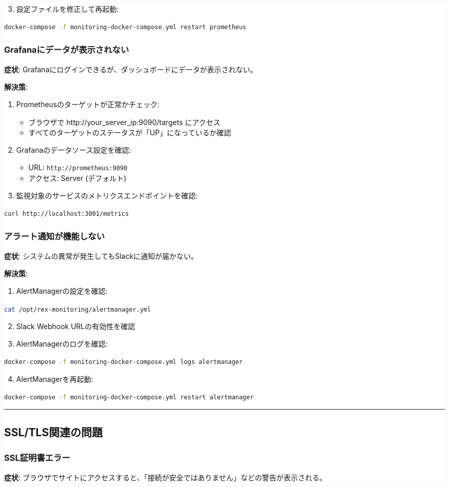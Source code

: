 3. 設定ファイルを修正して再起動:
```bash
docker-compose -f monitoring-docker-compose.yml restart prometheus
```

### Grafanaにデータが表示されない

**症状**:
Grafanaにログインできるが、ダッシュボードにデータが表示されない。

**解決策**:

1. Prometheusのターゲットが正常かチェック:
   - ブラウザで http://your_server_ip:9090/targets にアクセス
   - すべてのターゲットのステータスが「UP」になっているか確認

2. Grafanaのデータソース設定を確認:
   - URL: `http://prometheus:9090`
   - アクセス: Server (デフォルト)

3. 監視対象のサービスのメトリクスエンドポイントを確認:
```bash
curl http://localhost:3001/metrics
```

### アラート通知が機能しない

**症状**:
システムの異常が発生してもSlackに通知が届かない。

**解決策**:

1. AlertManagerの設定を確認:
```bash
cat /opt/rex-monitoring/alertmanager.yml
```

2. Slack Webhook URLの有効性を確認

3. AlertManagerのログを確認:
```bash
docker-compose -f monitoring-docker-compose.yml logs alertmanager
```

4. AlertManagerを再起動:
```bash
docker-compose -f monitoring-docker-compose.yml restart alertmanager
```

---

## SSL/TLS関連の問題

### SSL証明書エラー

**症状**:
ブラウザでサイトにアクセスすると、「接続が安全ではありません」などの警告が表示される。
